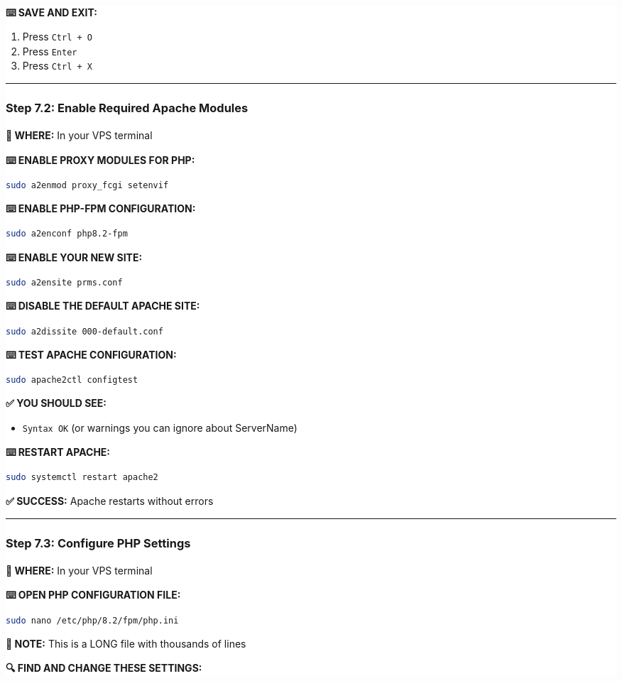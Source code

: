 **⌨️ SAVE AND EXIT:**
1. Press `Ctrl + O`
2. Press `Enter`
3. Press `Ctrl + X`

---

### Step 7.2: Enable Required Apache Modules

**📍 WHERE:** In your VPS terminal

**⌨️ ENABLE PROXY MODULES FOR PHP:**
```bash
sudo a2enmod proxy_fcgi setenvif
```

**⌨️ ENABLE PHP-FPM CONFIGURATION:**
```bash
sudo a2enconf php8.2-fpm
```

**⌨️ ENABLE YOUR NEW SITE:**
```bash
sudo a2ensite prms.conf
```

**⌨️ DISABLE THE DEFAULT APACHE SITE:**
```bash
sudo a2dissite 000-default.conf
```

**⌨️ TEST APACHE CONFIGURATION:**
```bash
sudo apache2ctl configtest
```

**✅ YOU SHOULD SEE:** 
- `Syntax OK` (or warnings you can ignore about ServerName)

**⌨️ RESTART APACHE:**
```bash
sudo systemctl restart apache2
```

**✅ SUCCESS:** Apache restarts without errors

---

### Step 7.3: Configure PHP Settings

**📍 WHERE:** In your VPS terminal

**⌨️ OPEN PHP CONFIGURATION FILE:**
```bash
sudo nano /etc/php/8.2/fpm/php.ini
```

**📝 NOTE:** This is a LONG file with thousands of lines

**🔍 FIND AND CHANGE THESE SETTINGS:**
